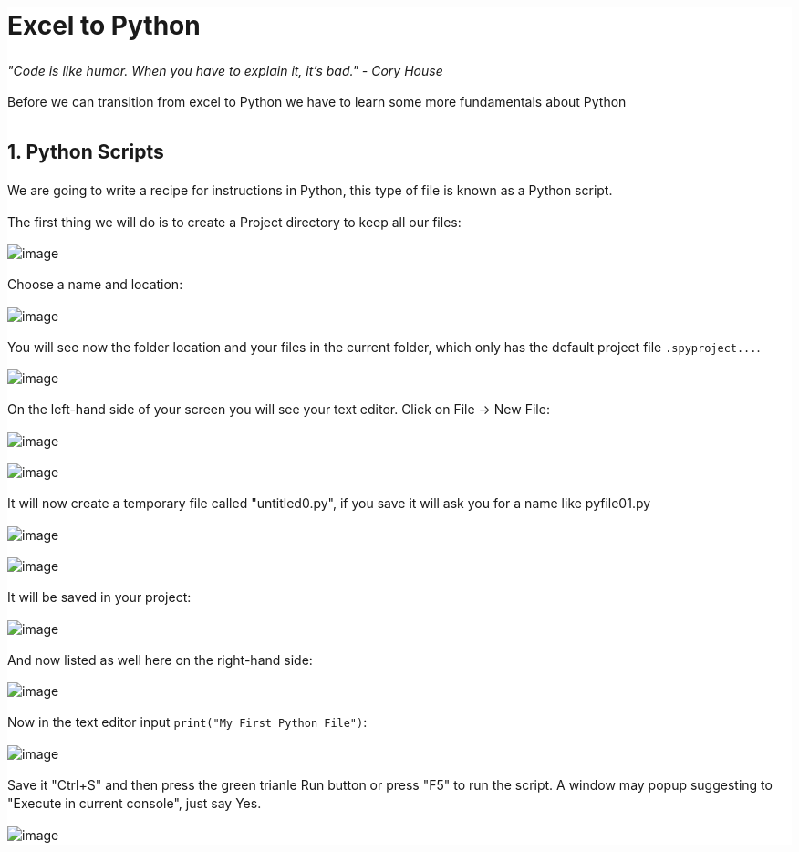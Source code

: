 # Excel to Python

_"Code is like humor. When you have to explain it, it’s bad." - Cory House_

Before we can transition from excel to Python we have to learn some more fundamentals about Python

## 1. Python Scripts

We are going to write a recipe for instructions in Python, this type of file is known as a Python script.

The first thing we will do is to create a Project directory to keep all our files:

![image](https://github.com/ChpcTraining/css2024_notes/assets/157092105/e6a154f7-bac4-408d-aa24-980f63283ddf)

Choose a name and location:

![image](https://github.com/ChpcTraining/css2024_notes/assets/157092105/015f9a79-84f0-43b4-9594-b9e10e11d427)

You will see now the folder location and your files in the current folder, which only has the default project file `.spyproject...`.

![image](https://github.com/ChpcTraining/css2024_notes/assets/157092105/3a8765cc-39aa-4056-855b-634a0d694f7a)

On the left-hand side of your screen you will see your text editor. Click on File -> New File:

![image](https://github.com/ChpcTraining/css2024_notes/assets/157092105/c761cce8-5150-4b56-8c04-4782e6a54f4e)

![image](https://github.com/ChpcTraining/css2024_notes/assets/157092105/0990d47d-d318-4d1e-a033-9f13df901716)

It will now create a temporary file called "untitled0.py", if you save it will ask you for a name like pyfile01.py

![image](https://github.com/ChpcTraining/css2024_notes/assets/157092105/4bdd80a5-7a79-453c-bede-42d19497fd86)

![image](https://github.com/ChpcTraining/css2024_notes/assets/157092105/f18b3b8a-3a10-482f-800d-577ce318c8ff)

It will be saved in your project:

![image](https://github.com/ChpcTraining/css2024_notes/assets/157092105/e4989057-f5c3-4b13-9875-13f6e5444af4)

And now listed as well here on the right-hand side:

![image](https://github.com/ChpcTraining/css2024_notes/assets/157092105/ea98c5e1-3afc-476e-9feb-eb134a2c7472)

Now in the text editor input `print("My First Python File")`:

![image](https://github.com/ChpcTraining/css2024_notes/assets/157092105/567f05d8-9ac8-475b-affd-4735352fb3f3)


Save it "Ctrl+S" and then press the green trianle Run button or press "F5" to run the script. 
A window may popup suggesting to "Execute in current console", just say Yes.

![image](https://github.com/ChpcTraining/css2024_notes/assets/157092105/c4003d2d-d592-4a57-bc7f-9cea609c631a)
